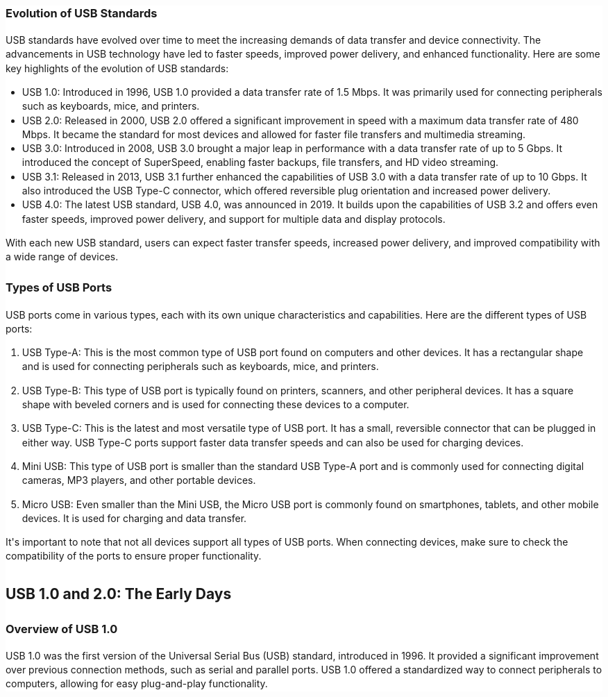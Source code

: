 ### Evolution of USB Standards

USB standards have evolved over time to meet the increasing demands of data transfer and device connectivity. The advancements in USB technology have led to faster speeds, improved power delivery, and enhanced functionality. Here are some key highlights of the evolution of USB standards:

*   USB 1.0: Introduced in 1996, USB 1.0 provided a data transfer rate of 1.5 Mbps. It was primarily used for connecting peripherals such as keyboards, mice, and printers.
*   USB 2.0: Released in 2000, USB 2.0 offered a significant improvement in speed with a maximum data transfer rate of 480 Mbps. It became the standard for most devices and allowed for faster file transfers and multimedia streaming.
*   USB 3.0: Introduced in 2008, USB 3.0 brought a major leap in performance with a data transfer rate of up to 5 Gbps. It introduced the concept of SuperSpeed, enabling faster backups, file transfers, and HD video streaming.
*   USB 3.1: Released in 2013, USB 3.1 further enhanced the capabilities of USB 3.0 with a data transfer rate of up to 10 Gbps. It also introduced the USB Type-C connector, which offered reversible plug orientation and increased power delivery.
*   USB 4.0: The latest USB standard, USB 4.0, was announced in 2019. It builds upon the capabilities of USB 3.2 and offers even faster speeds, improved power delivery, and support for multiple data and display protocols.

With each new USB standard, users can expect faster transfer speeds, increased power delivery, and improved compatibility with a wide range of devices.

### Types of USB Ports

USB ports come in various types, each with its own unique characteristics and capabilities. Here are the different types of USB ports:

1.  USB Type-A: This is the most common type of USB port found on computers and other devices. It has a rectangular shape and is used for connecting peripherals such as keyboards, mice, and printers.
    
2.  USB Type-B: This type of USB port is typically found on printers, scanners, and other peripheral devices. It has a square shape with beveled corners and is used for connecting these devices to a computer.
    
3.  USB Type-C: This is the latest and most versatile type of USB port. It has a small, reversible connector that can be plugged in either way. USB Type-C ports support faster data transfer speeds and can also be used for charging devices.
    
4.  Mini USB: This type of USB port is smaller than the standard USB Type-A port and is commonly used for connecting digital cameras, MP3 players, and other portable devices.
    
5.  Micro USB: Even smaller than the Mini USB, the Micro USB port is commonly found on smartphones, tablets, and other mobile devices. It is used for charging and data transfer.
    

It's important to note that not all devices support all types of USB ports. When connecting devices, make sure to check the compatibility of the ports to ensure proper functionality.

USB 1.0 and 2.0: The Early Days
-------------------------------

### Overview of USB 1.0

USB 1.0 was the first version of the Universal Serial Bus (USB) standard, introduced in 1996. It provided a significant improvement over previous connection methods, such as serial and parallel ports. USB 1.0 offered a standardized way to connect peripherals to computers, allowing for easy plug-and-play functionality.
